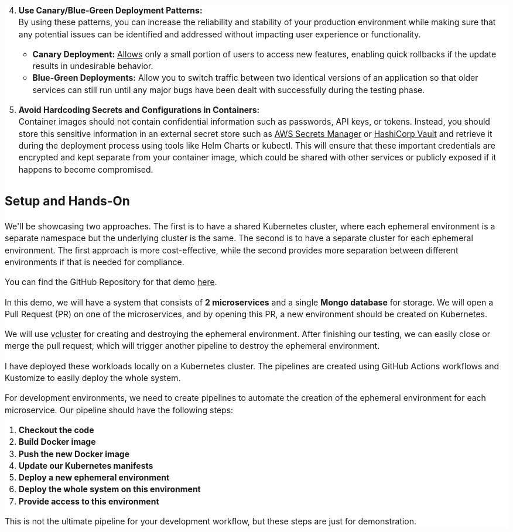 4. **Use Canary/Blue-Green Deployment Patterns:**  
    By using these patterns, you can increase the reliability and stability of your production environment while making sure that any potential issues can be identified and addressed without impacting user experience or functionality.  
    - **Canary Deployment:** [Allows](https://cloud.google.com/blog/topics/developers-practitioners/canary-deployments-using-kubernetes-gateway-api-flagger-and-google-cloud-deploy) only a small portion of users to access new features, enabling quick rollbacks if the update results in undesirable behavior.
    - **Blue-Green Deployments:** Allow you to switch traffic between two identical versions of an application so that older services can still run until any major bugs have been dealt with successfully during the testing phase.

5. **Avoid Hardcoding Secrets and Configurations in Containers:**  
    Container images should not contain confidential information such as passwords, API keys, or tokens. Instead, you should store this sensitive information in an external secret store such as [AWS Secrets Manager](https://aws.amazon.com/secrets-manager/) or [HashiCorp Vault](https://www.vaultproject.io/) and retrieve it during the deployment process using tools like Helm Charts or kubectl. This will ensure that these important credentials are encrypted and kept separate from your container image, which could be shared with other services or publicly exposed if it happens to become compromised.

## Setup and Hands-On

We'll be showcasing two approaches. The first is to have a shared Kubernetes cluster, where each ephemeral environment is a separate namespace but the underlying cluster is the same. The second is to have a separate cluster for each ephemeral environment. The first approach is more cost-effective, while the second provides more separation between different environments if that is needed for compliance.

You can find the GitHub Repository for that demo [here](https://github.com/your-repo-link).

In this demo, we will have a system that consists of **2 microservices** and a single **Mongo database** for storage. We will open a Pull Request (PR) on one of the microservices, and by opening this PR, a new environment should be created on Kubernetes.

We will use [vcluster](https://www.vcluster.com/) for creating and destroying the ephemeral environment. After finishing our testing, we can easily close or merge the pull request, which will trigger another pipeline to destroy the ephemeral environment.

I have deployed these workloads locally on a Kubernetes cluster. The pipelines are created using GitHub Actions workflows and Kustomize to easily deploy the whole system.

For development environments, we need to create pipelines to automate the creation of the ephemeral environment for each microservice. Our pipeline should have the following steps:

1. **Checkout the code**
2. **Build Docker image**
3. **Push the new Docker image**
4. **Update our Kubernetes manifests**
5. **Deploy a new ephemeral environment**
6. **Deploy the whole system on this environment**
7. **Provide access to this environment**

This is not the ultimate pipeline for your development workflow, but these steps are just for demonstration.
